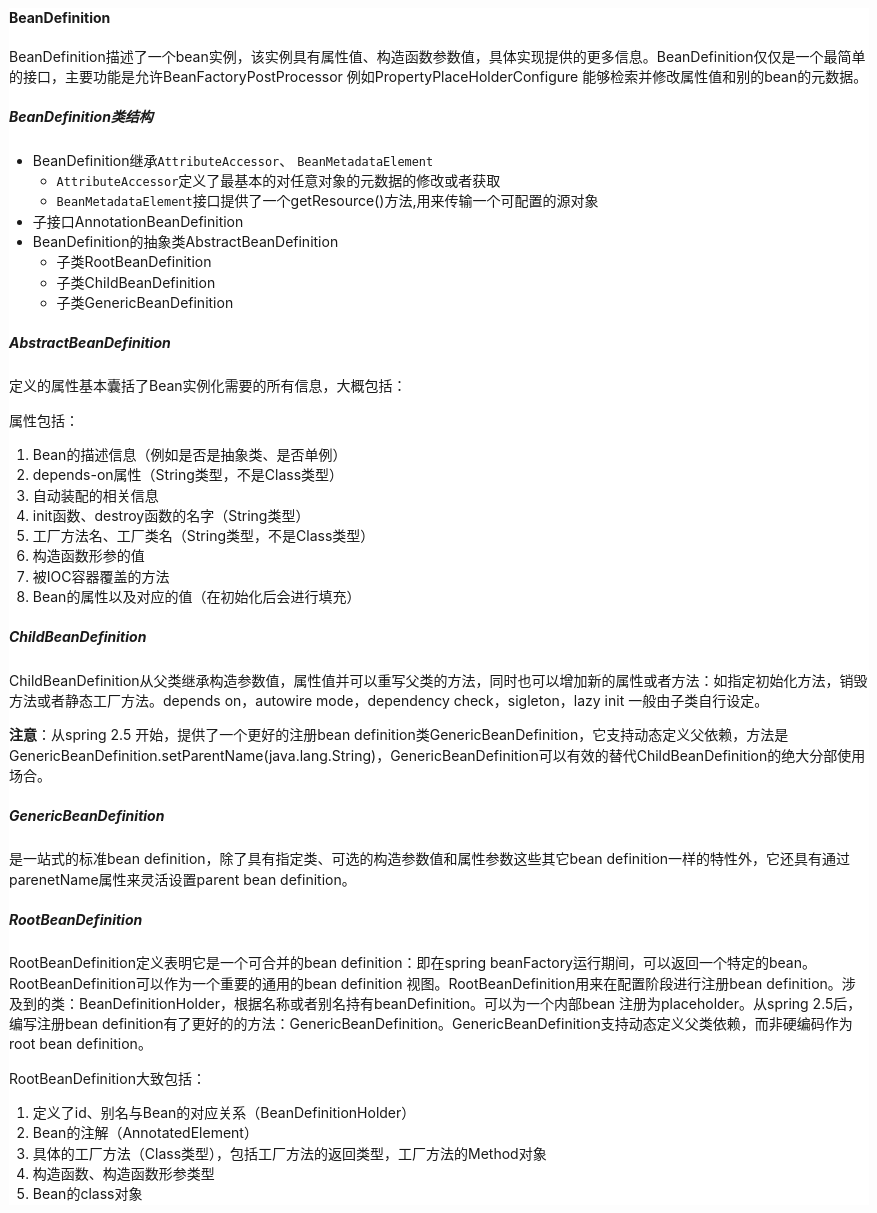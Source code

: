 #### BeanDefinition

BeanDefinition描述了一个bean实例，该实例具有属性值、构造函数参数值，具体实现提供的更多信息。BeanDefinition仅仅是一个最简单的接口，主要功能是允许BeanFactoryPostProcessor 例如PropertyPlaceHolderConfigure 能够检索并修改属性值和别的bean的元数据。

##### BeanDefinition类结构

- BeanDefinition继承`AttributeAccessor`、 `BeanMetadataElement`
  - `AttributeAccessor`定义了最基本的对任意对象的元数据的修改或者获取
  - `BeanMetadataElement`接口提供了一个getResource()方法,用来传输一个可配置的源对象
- 子接口AnnotationBeanDefinition
- BeanDefinition的抽象类AbstractBeanDefinition
  - 子类RootBeanDefinition
  - 子类ChildBeanDefinition
  - 子类GenericBeanDefinition

##### AbstractBeanDefinition

定义的属性基本囊括了Bean实例化需要的所有信息，大概包括：

属性包括：

1. Bean的描述信息（例如是否是抽象类、是否单例）
2. depends-on属性（String类型，不是Class类型）
3. 自动装配的相关信息
4. init函数、destroy函数的名字（String类型）
5. 工厂方法名、工厂类名（String类型，不是Class类型）
6. 构造函数形参的值
7. 被IOC容器覆盖的方法
8. Bean的属性以及对应的值（在初始化后会进行填充）

##### ChildBeanDefinition

ChildBeanDefinition从父类继承构造参数值，属性值并可以重写父类的方法，同时也可以增加新的属性或者方法：如指定初始化方法，销毁方法或者静态工厂方法。depends on，autowire mode，dependency check，sigleton，lazy init 一般由子类自行设定。

**注意**：从spring 2.5 开始，提供了一个更好的注册bean definition类GenericBeanDefinition，它支持动态定义父依赖，方法是GenericBeanDefinition.setParentName(java.lang.String)，GenericBeanDefinition可以有效的替代ChildBeanDefinition的绝大分部使用场合。

##### GenericBeanDefinition

是一站式的标准bean definition，除了具有指定类、可选的构造参数值和属性参数这些其它bean definition一样的特性外，它还具有通过parenetName属性来灵活设置parent bean definition。

##### RootBeanDefinition

RootBeanDefinition定义表明它是一个可合并的bean definition：即在spring beanFactory运行期间，可以返回一个特定的bean。RootBeanDefinition可以作为一个重要的通用的bean definition 视图。RootBeanDefinition用来在配置阶段进行注册bean definition。涉及到的类：BeanDefinitionHolder，根据名称或者别名持有beanDefinition。可以为一个内部bean 注册为placeholder。从spring 2.5后，编写注册bean definition有了更好的的方法：GenericBeanDefinition。GenericBeanDefinition支持动态定义父类依赖，而非硬编码作为root bean definition。

RootBeanDefinition大致包括：

1. 定义了id、别名与Bean的对应关系（BeanDefinitionHolder）
2. Bean的注解（AnnotatedElement）
3. 具体的工厂方法（Class类型），包括工厂方法的返回类型，工厂方法的Method对象
4. 构造函数、构造函数形参类型
5. Bean的class对象

